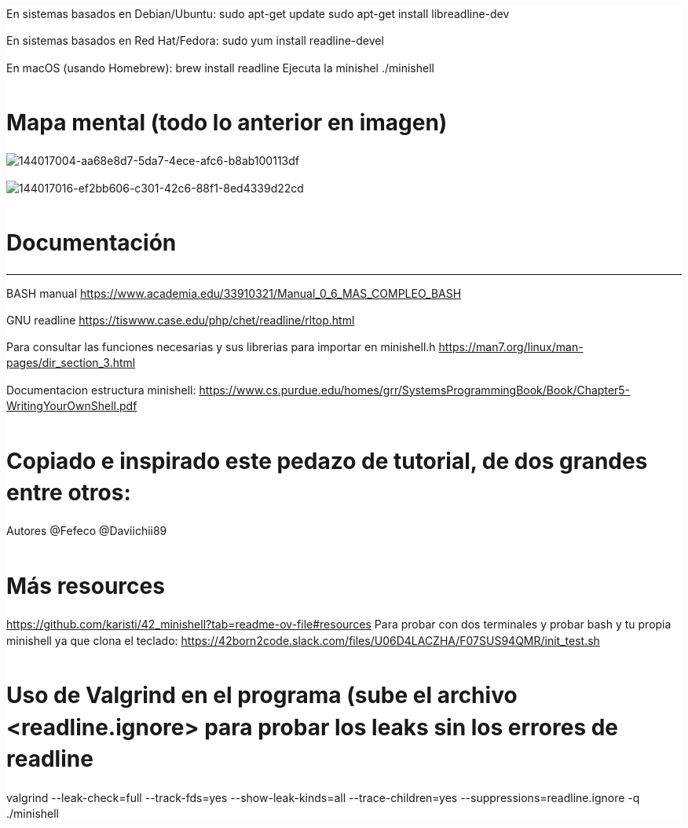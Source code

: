 En sistemas basados en Debian/Ubuntu:
	sudo apt-get update
	sudo apt-get install libreadline-dev

En sistemas basados en Red Hat/Fedora:
	sudo yum install readline-devel

En macOS (usando Homebrew):
	brew install readline
Ejecuta la minishel
	./minishell

# Mapa mental (todo lo anterior en imagen)

![144017004-aa68e8d7-5da7-4ece-afc6-b8ab100113df](https://github.com/user-attachments/assets/f0e748f6-9d5b-4637-950f-96f77d8c2cc2)

![144017016-ef2bb606-c301-42c6-88f1-8ed4339d22cd](https://github.com/user-attachments/assets/99b3e6da-9ef2-4af4-ba13-98c1e18f5232)

# Documentación
***************************************
BASH manual https://www.academia.edu/33910321/Manual_0_6_MAS_COMPLEO_BASH

GNU readline https://tiswww.case.edu/php/chet/readline/rltop.html

Para consultar las funciones necesarias y sus librerias para importar en minishell.h https://man7.org/linux/man-pages/dir_section_3.html

Documentacion estructura minishell: https://www.cs.purdue.edu/homes/grr/SystemsProgrammingBook/Book/Chapter5-WritingYourOwnShell.pdf

# Copiado e inspirado este pedazo de tutorial, de dos grandes entre otros:
Autores
@Fefeco
@Daviichii89

# Más resources
https://github.com/karisti/42_minishell?tab=readme-ov-file#resources
Para probar con dos terminales y probar bash y tu propia minishell ya que clona el teclado: https://42born2code.slack.com/files/U06D4LACZHA/F07SUS94QMR/init_test.sh 

# Uso de Valgrind en el programa (sube el archivo <readline.ignore> para probar los leaks sin los errores de readline 
 valgrind --leak-check=full --track-fds=yes --show-leak-kinds=all  --trace-children=yes --suppressions=readline.ignore -q ./minishell
